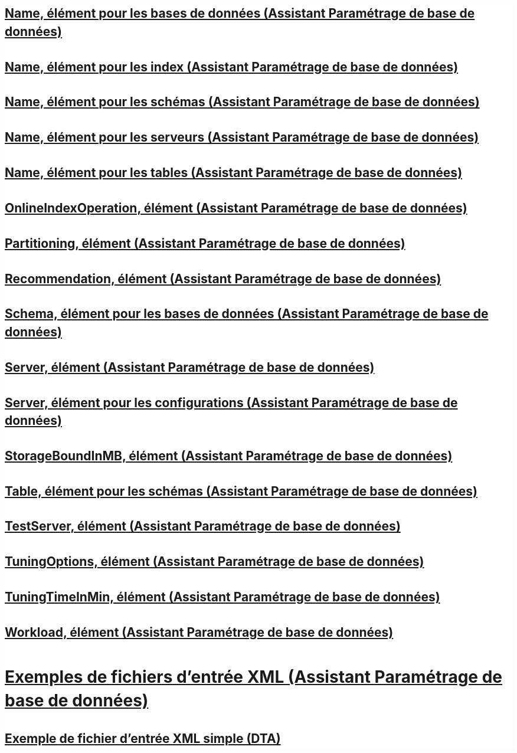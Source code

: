 ## [Name, élément pour les bases de données (Assistant Paramétrage de base de données)](name-element-for-database-dta.md)
## [Name, élément pour les index (Assistant Paramétrage de base de données)](name-element-for-index-dta.md)
## [Name, élément pour les schémas (Assistant Paramétrage de base de données)](name-element-for-schema-dta.md)
## [Name, élément pour les serveurs (Assistant Paramétrage de base de données)](name-element-for-server-dta.md)
## [Name, élément pour les tables (Assistant Paramétrage de base de données)](name-element-for-table-dta.md)
## [OnlineIndexOperation, élément (Assistant Paramétrage de base de données)](onlineindexoperation-element-dta.md)
## [Partitioning, élément (Assistant Paramétrage de base de données)](partitioning-element-dta.md)
## [Recommendation, élément (Assistant Paramétrage de base de données)](recommendation-element-dta.md)
## [Schema, élément pour les bases de données (Assistant Paramétrage de base de données)](schema-element-for-database-dta.md)
## [Server, élément (Assistant Paramétrage de base de données)](server-element-dta.md)
## [Server, élément pour les configurations (Assistant Paramétrage de base de données)](server-element-for-configuration-dta.md)
## [StorageBoundInMB, élément (Assistant Paramétrage de base de données)](storageboundinmb-element-dta.md)
## [Table, élément pour les schémas (Assistant Paramétrage de base de données)](table-element-for-schema-dta.md)
## [TestServer, élément (Assistant Paramétrage de base de données)](testserver-element-dta.md)
## [TuningOptions, élément (Assistant Paramétrage de base de données)](tuningoptions-element-dta.md)
## [TuningTimeInMin, élément (Assistant Paramétrage de base de données)](tuningtimeinmin-element-dta.md)
## [Workload, élément (Assistant Paramétrage de base de données)](workload-element-dta.md)
# [Exemples de fichiers d’entrée XML (Assistant Paramétrage de base de données)](xml-input-file-samples-dta.md)
## [Exemple de fichier d’entrée XML simple (DTA)](simple-xml-input-file-sample-dta.md)